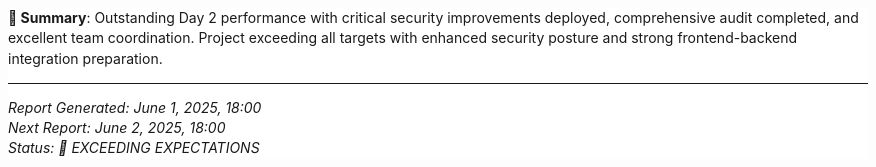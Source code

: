 
**🎉 Summary**: Outstanding Day 2 performance with critical security improvements deployed, comprehensive audit completed, and excellent team coordination. Project exceeding all targets with enhanced security posture and strong frontend-backend integration preparation.

---

*Report Generated: June 1, 2025, 18:00*  
*Next Report: June 2, 2025, 18:00*  
*Status: 🌟 EXCEEDING EXPECTATIONS*
